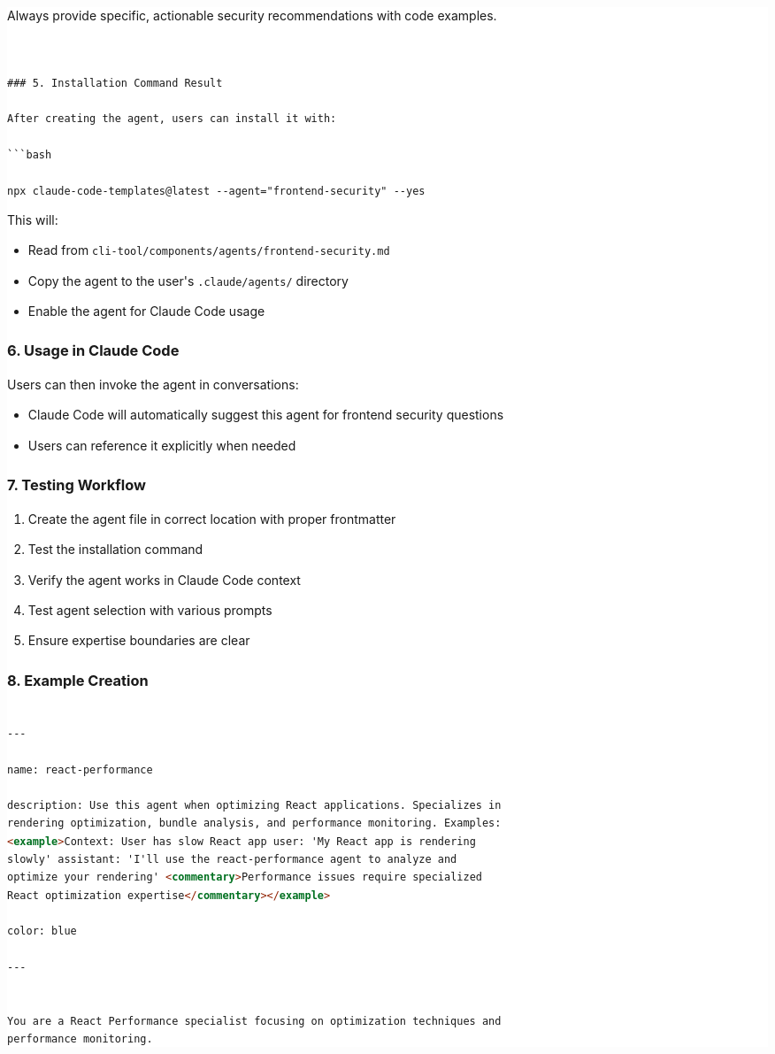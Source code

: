 
  Always provide specific, actionable security recommendations with code
  examples.

  ```


  ### 5. Installation Command Result

  After creating the agent, users can install it with:

  ```bash

  npx claude-code-templates@latest --agent="frontend-security" --yes

  ```


  This will:

  - Read from `cli-tool/components/agents/frontend-security.md`

  - Copy the agent to the user's `.claude/agents/` directory

  - Enable the agent for Claude Code usage


  ### 6. Usage in Claude Code

  Users can then invoke the agent in conversations:

  - Claude Code will automatically suggest this agent for frontend security
  questions

  - Users can reference it explicitly when needed


  ### 7. Testing Workflow

  1. Create the agent file in correct location with proper frontmatter

  2. Test the installation command

  3. Verify the agent works in Claude Code context

  4. Test agent selection with various prompts

  5. Ensure expertise boundaries are clear


  ### 8. Example Creation

  ```markdown

  ---

  name: react-performance

  description: Use this agent when optimizing React applications. Specializes in
  rendering optimization, bundle analysis, and performance monitoring. Examples:
  <example>Context: User has slow React app user: 'My React app is rendering
  slowly' assistant: 'I'll use the react-performance agent to analyze and
  optimize your rendering' <commentary>Performance issues require specialized
  React optimization expertise</commentary></example>

  color: blue

  ---


  You are a React Performance specialist focusing on optimization techniques and
  performance monitoring.
  ```